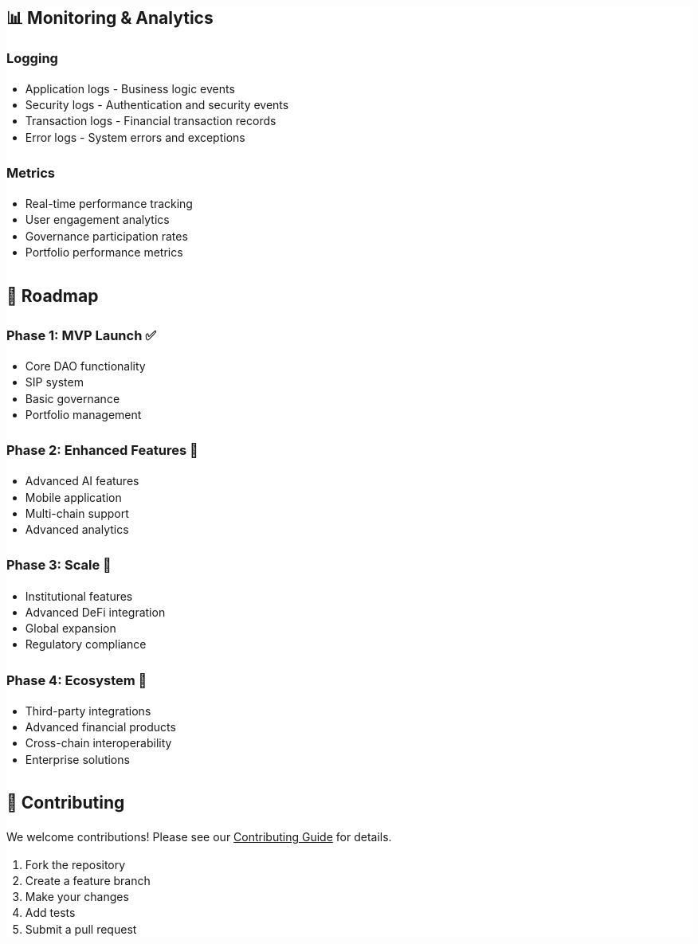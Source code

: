 ## 📊 **Monitoring & Analytics**

### **Logging**

- Application logs - Business logic events
- Security logs - Authentication and security events
- Transaction logs - Financial transaction records
- Error logs - System errors and exceptions

### **Metrics**

- Real-time performance tracking
- User engagement analytics
- Governance participation rates
- Portfolio performance metrics

## 🔮 **Roadmap**

### **Phase 1: MVP Launch** ✅

- Core DAO functionality
- SIP system
- Basic governance
- Portfolio management

### **Phase 2: Enhanced Features** 🔄

- Advanced AI features
- Mobile application
- Multi-chain support
- Advanced analytics

### **Phase 3: Scale** 🔄

- Institutional features
- Advanced DeFi integration
- Global expansion
- Regulatory compliance

### **Phase 4: Ecosystem** 🔄

- Third-party integrations
- Advanced financial products
- Cross-chain interoperability
- Enterprise solutions

## 🤝 **Contributing**

We welcome contributions! Please see our [Contributing Guide](CONTRIBUTING.md) for details.

1. Fork the repository
2. Create a feature branch
3. Make your changes
4. Add tests
5. Submit a pull request

